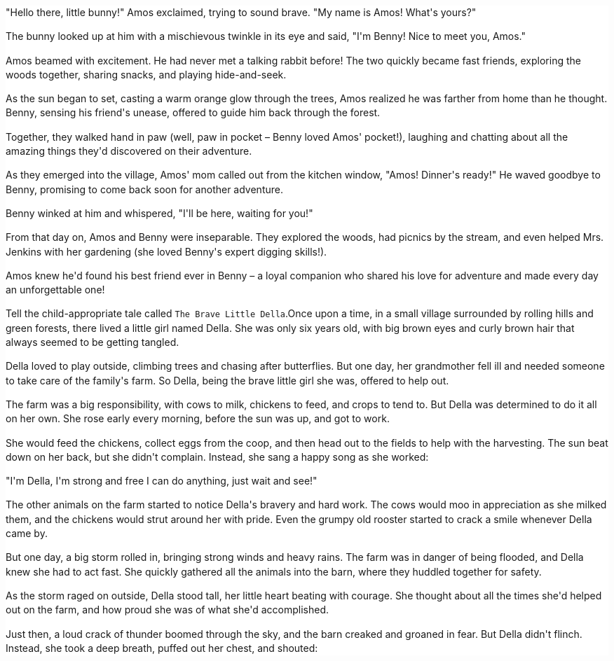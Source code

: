 "Hello there, little bunny!" Amos exclaimed, trying to sound brave. "My name is Amos! What's yours?"

The bunny looked up at him with a mischievous twinkle in its eye and said, "I'm Benny! Nice to meet you, Amos."

Amos beamed with excitement. He had never met a talking rabbit before! The two quickly became fast friends, exploring the woods together, sharing snacks, and playing hide-and-seek.

As the sun began to set, casting a warm orange glow through the trees, Amos realized he was farther from home than he thought. Benny, sensing his friend's unease, offered to guide him back through the forest.

Together, they walked hand in paw (well, paw in pocket – Benny loved Amos' pocket!), laughing and chatting about all the amazing things they'd discovered on their adventure.

As they emerged into the village, Amos' mom called out from the kitchen window, "Amos! Dinner's ready!" He waved goodbye to Benny, promising to come back soon for another adventure.

Benny winked at him and whispered, "I'll be here, waiting for you!"

From that day on, Amos and Benny were inseparable. They explored the woods, had picnics by the stream, and even helped Mrs. Jenkins with her gardening (she loved Benny's expert digging skills!).

Amos knew he'd found his best friend ever in Benny – a loyal companion who shared his love for adventure and made every day an unforgettable one!<end>

Tell the child-appropriate tale called `The Brave Little Della`.<start>Once upon a time, in a small village surrounded by rolling hills and green forests, there lived a little girl named Della. She was only six years old, with big brown eyes and curly brown hair that always seemed to be getting tangled.

Della loved to play outside, climbing trees and chasing after butterflies. But one day, her grandmother fell ill and needed someone to take care of the family's farm. So Della, being the brave little girl she was, offered to help out.

The farm was a big responsibility, with cows to milk, chickens to feed, and crops to tend to. But Della was determined to do it all on her own. She rose early every morning, before the sun was up, and got to work.

She would feed the chickens, collect eggs from the coop, and then head out to the fields to help with the harvesting. The sun beat down on her back, but she didn't complain. Instead, she sang a happy song as she worked:

"I'm Della, I'm strong and free
I can do anything, just wait and see!"

The other animals on the farm started to notice Della's bravery and hard work. The cows would moo in appreciation as she milked them, and the chickens would strut around her with pride. Even the grumpy old rooster started to crack a smile whenever Della came by.

But one day, a big storm rolled in, bringing strong winds and heavy rains. The farm was in danger of being flooded, and Della knew she had to act fast. She quickly gathered all the animals into the barn, where they huddled together for safety.

As the storm raged on outside, Della stood tall, her little heart beating with courage. She thought about all the times she'd helped out on the farm, and how proud she was of what she'd accomplished.

Just then, a loud crack of thunder boomed through the sky, and the barn creaked and groaned in fear. But Della didn't flinch. Instead, she took a deep breath, puffed out her chest, and shouted:
